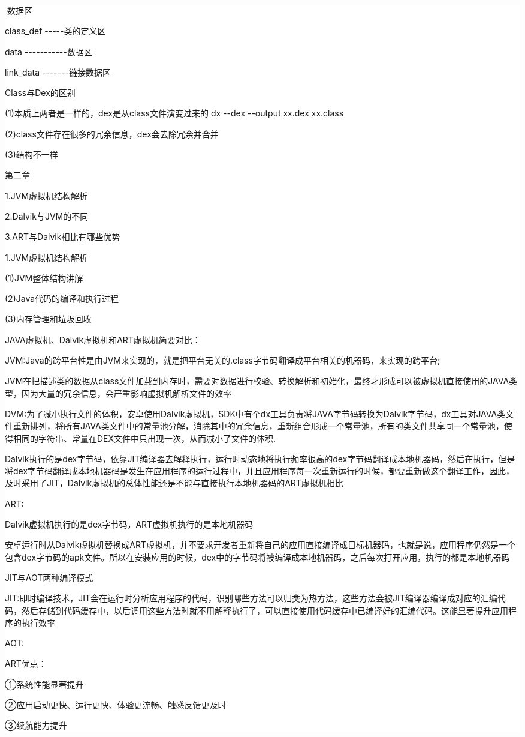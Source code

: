 ​	 数据区

class_def -----类的定义区

data -----------数据区

link_data -------链接数据区

Class与Dex的区别

(1)本质上两者是一样的，dex是从class文件演变过来的 dx --dex --output xx.dex xx.class

(2)class文件存在很多的冗余信息，dex会去除冗余并合并

(3)结构不一样

第二章 

1.JVM虚拟机结构解析

2.Dalvik与JVM的不同

3.ART与Dalvik相比有哪些优势

1.JVM虚拟机结构解析

(1)JVM整体结构讲解

(2)Java代码的编译和执行过程

(3)内存管理和垃圾回收

JAVA虚拟机、Dalvik虚拟机和ART虚拟机简要对比：

JVM:Java的跨平台性是由JVM来实现的，就是把平台无关的.class字节码翻译成平台相关的机器码，来实现的跨平台;

JVM在把描述类的数据从class文件加载到内存时，需要对数据进行校验、转换解析和初始化，最终才形成可以被虚拟机直接使用的JAVA类型，因为大量的冗余信息，会严重影响虚拟机解析文件的效率

DVM:为了减小执行文件的体积，安卓使用Dalvik虚拟机，SDK中有个dx工具负责将JAVA字节码转换为Dalvik字节码，dx工具对JAVA类文件重新排列，将所有JAVA类文件中的常量池分解，消除其中的冗余信息，重新组合形成一个常量池，所有的类文件共享同一个常量池，使得相同的字符串、常量在DEX文件中只出现一次，从而减小了文件的体积.

Dalvik执行的是dex字节码，依靠JIT编译器去解释执行，运行时动态地将执行频率很高的dex字节码翻译成本地机器码，然后在执行，但是将dex字节码翻译成本地机器码是发生在应用程序的运行过程中，并且应用程序每一次重新运行的时候，都要重新做这个翻译工作，因此，及时采用了JIT，Dalvik虚拟机的总体性能还是不能与直接执行本地机器码的ART虚拟机相比

ART:

Dalvik虚拟机执行的是dex字节码，ART虚拟机执行的是本地机器码

安卓运行时从Dalvik虚拟机替换成ART虚拟机，并不要求开发者重新将自己的应用直接编译成目标机器码，也就是说，应用程序仍然是一个包含dex字节码的apk文件。所以在安装应用的时候，dex中的字节码将被编译成本地机器码，之后每次打开应用，执行的都是本地机器码

JIT与AOT两种编译模式

JIT:即时编译技术，JIT会在运行时分析应用程序的代码，识别哪些方法可以归类为热方法，这些方法会被JIT编译器编译成对应的汇编代码，然后存储到代码缓存中，以后调用这些方法时就不用解释执行了，可以直接使用代码缓存中已编译好的汇编代码。这能显著提升应用程序的执行效率

AOT:

ART优点：

①系统性能显著提升

②应用启动更快、运行更快、体验更流畅、触感反馈更及时

③续航能力提升
